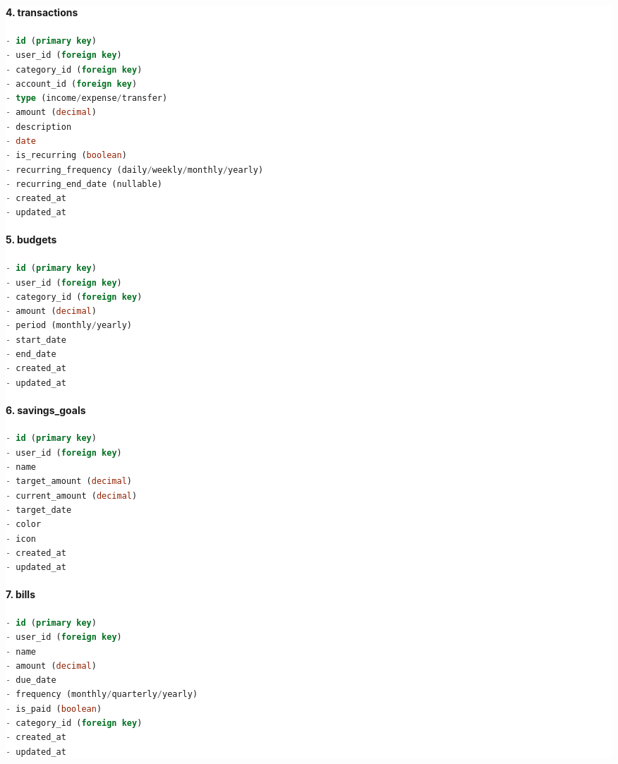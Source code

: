 #### 4. transactions
```sql
- id (primary key)
- user_id (foreign key)
- category_id (foreign key)
- account_id (foreign key)
- type (income/expense/transfer)
- amount (decimal)
- description
- date
- is_recurring (boolean)
- recurring_frequency (daily/weekly/monthly/yearly)
- recurring_end_date (nullable)
- created_at
- updated_at
```

#### 5. budgets
```sql
- id (primary key)
- user_id (foreign key)
- category_id (foreign key)
- amount (decimal)
- period (monthly/yearly)
- start_date
- end_date
- created_at
- updated_at
```

#### 6. savings_goals
```sql
- id (primary key)
- user_id (foreign key)
- name
- target_amount (decimal)
- current_amount (decimal)
- target_date
- color
- icon
- created_at
- updated_at
```

#### 7. bills
```sql
- id (primary key)
- user_id (foreign key)
- name
- amount (decimal)
- due_date
- frequency (monthly/quarterly/yearly)
- is_paid (boolean)
- category_id (foreign key)
- created_at
- updated_at
```
